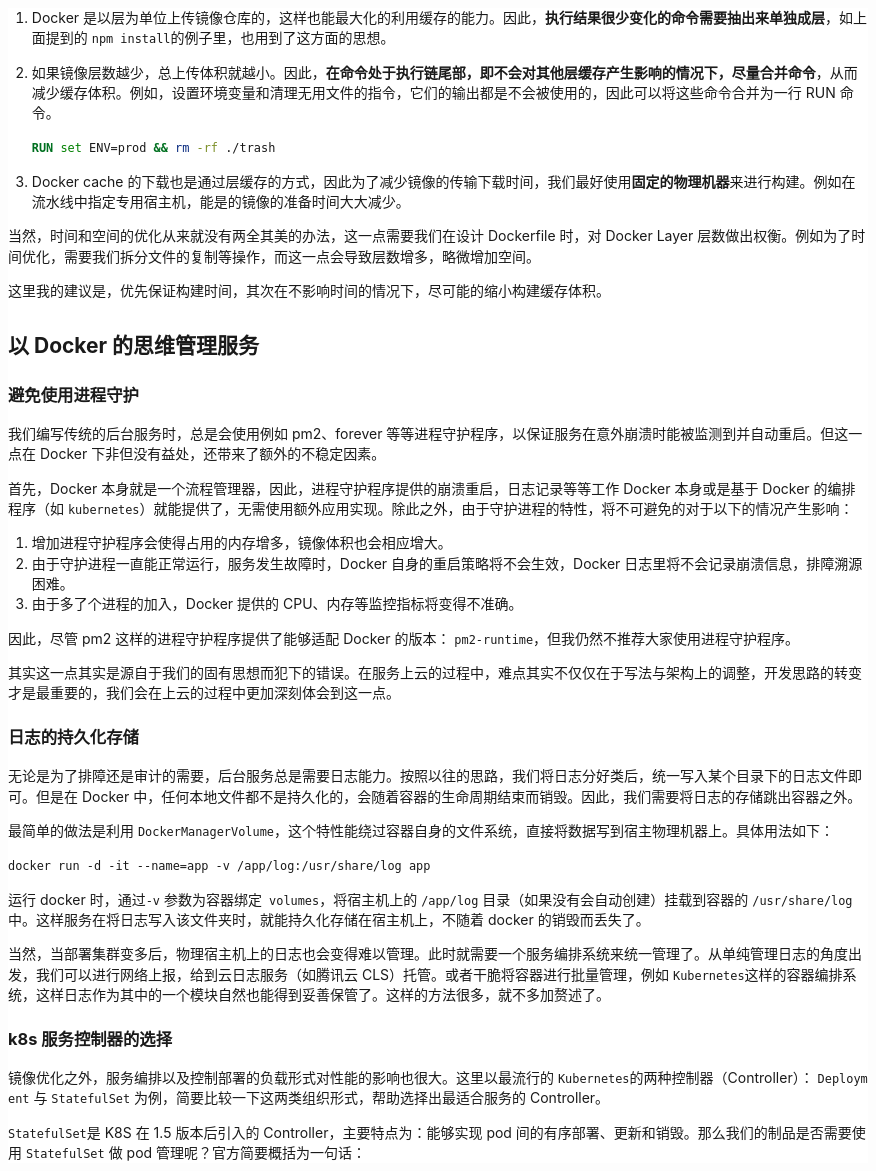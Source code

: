1. Docker 是以层为单位上传镜像仓库的，这样也能最大化的利用缓存的能力。因此，**执行结果很少变化的命令需要抽出来单独成层**，如上面提到的 `npm install`的例子里，也用到了这方面的思想。

2. 如果镜像层数越少，总上传体积就越小。因此，**在命令处于执行链尾部，即不会对其他层缓存产生影响的情况下，尽量合并命令**，从而减少缓存体积。例如，设置环境变量和清理无用文件的指令，它们的输出都是不会被使用的，因此可以将这些命令合并为一行 RUN 命令。

   ```dockerfile
   RUN set ENV=prod && rm -rf ./trash
   ```

3. Docker cache 的下载也是通过层缓存的方式，因此为了减少镜像的传输下载时间，我们最好使用**固定的物理机器**来进行构建。例如在流水线中指定专用宿主机，能是的镜像的准备时间大大减少。

当然，时间和空间的优化从来就没有两全其美的办法，这一点需要我们在设计 Dockerfile 时，对 Docker Layer 层数做出权衡。例如为了时间优化，需要我们拆分文件的复制等操作，而这一点会导致层数增多，略微增加空间。

这里我的建议是，优先保证构建时间，其次在不影响时间的情况下，尽可能的缩小构建缓存体积。

## 以 Docker 的思维管理服务

### 避免使用进程守护

我们编写传统的后台服务时，总是会使用例如 pm2、forever 等等进程守护程序，以保证服务在意外崩溃时能被监测到并自动重启。但这一点在 Docker 下非但没有益处，还带来了额外的不稳定因素。

首先，Docker 本身就是一个流程管理器，因此，进程守护程序提供的崩溃重启，日志记录等等工作 Docker 本身或是基于 Docker 的编排程序（如 `kubernetes`）就能提供了，无需使用额外应用实现。除此之外，由于守护进程的特性，将不可避免的对于以下的情况产生影响：

1. 增加进程守护程序会使得占用的内存增多，镜像体积也会相应增大。
2. 由于守护进程一直能正常运行，服务发生故障时，Docker 自身的重启策略将不会生效，Docker 日志里将不会记录崩溃信息，排障溯源困难。
3. 由于多了个进程的加入，Docker 提供的 CPU、内存等监控指标将变得不准确。

因此，尽管 pm2 这样的进程守护程序提供了能够适配 Docker 的版本： `pm2-runtime`，但我仍然不推荐大家使用进程守护程序。

其实这一点其实是源自于我们的固有思想而犯下的错误。在服务上云的过程中，难点其实不仅仅在于写法与架构上的调整，开发思路的转变才是最重要的，我们会在上云的过程中更加深刻体会到这一点。

### 日志的持久化存储

无论是为了排障还是审计的需要，后台服务总是需要日志能力。按照以往的思路，我们将日志分好类后，统一写入某个目录下的日志文件即可。但是在 Docker 中，任何本地文件都不是持久化的，会随着容器的生命周期结束而销毁。因此，我们需要将日志的存储跳出容器之外。

最简单的做法是利用 `DockerManagerVolume`，这个特性能绕过容器自身的文件系统，直接将数据写到宿主物理机器上。具体用法如下：

```dockerfile
docker run -d -it --name=app -v /app/log:/usr/share/log app
```

运行 docker 时，通过`-v` 参数为容器绑定` volumes`，将宿主机上的 `/app/log` 目录（如果没有会自动创建）挂载到容器的 `/usr/share/log` 中。这样服务在将日志写入该文件夹时，就能持久化存储在宿主机上，不随着 docker 的销毁而丢失了。

当然，当部署集群变多后，物理宿主机上的日志也会变得难以管理。此时就需要一个服务编排系统来统一管理了。从单纯管理日志的角度出发，我们可以进行网络上报，给到云日志服务（如腾讯云 CLS）托管。或者干脆将容器进行批量管理，例如 `Kubernetes`这样的容器编排系统，这样日志作为其中的一个模块自然也能得到妥善保管了。这样的方法很多，就不多加赘述了。

### k8s 服务控制器的选择

镜像优化之外，服务编排以及控制部署的负载形式对性能的影响也很大。这里以最流行的 `Kubernetes`的两种控制器（Controller）： `Deployment` 与 `StatefulSet` 为例，简要比较一下这两类组织形式，帮助选择出最适合服务的 Controller。

`StatefulSet`是 K8S 在 1.5 版本后引入的 Controller，主要特点为：能够实现 pod 间的有序部署、更新和销毁。那么我们的制品是否需要使用 `StatefulSet` 做 pod 管理呢？官方简要概括为一句话：
